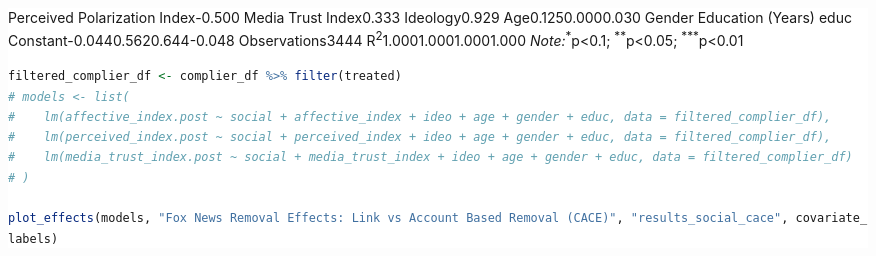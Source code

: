 <tr><td style="text-align:left"></td><td></td><td></td><td></td><td></td></tr>
<tr><td style="text-align:left"></td><td></td><td></td><td></td><td></td></tr>
<tr><td style="text-align:left">Perceived Polarization Index</td><td></td><td>-0.500</td><td></td><td></td></tr>
<tr><td style="text-align:left"></td><td></td><td></td><td></td><td></td></tr>
<tr><td style="text-align:left"></td><td></td><td></td><td></td><td></td></tr>
<tr><td style="text-align:left">Media Trust Index</td><td></td><td></td><td>0.333</td><td></td></tr>
<tr><td style="text-align:left"></td><td></td><td></td><td></td><td></td></tr>
<tr><td style="text-align:left"></td><td></td><td></td><td></td><td></td></tr>
<tr><td style="text-align:left">Ideology</td><td></td><td></td><td></td><td>0.929</td></tr>
<tr><td style="text-align:left"></td><td></td><td></td><td></td><td></td></tr>
<tr><td style="text-align:left"></td><td></td><td></td><td></td><td></td></tr>
<tr><td style="text-align:left">Age</td><td></td><td>0.125</td><td>0.000</td><td>0.030</td></tr>
<tr><td style="text-align:left"></td><td></td><td></td><td></td><td></td></tr>
<tr><td style="text-align:left"></td><td></td><td></td><td></td><td></td></tr>
<tr><td style="text-align:left">Gender</td><td></td><td></td><td></td><td></td></tr>
<tr><td style="text-align:left"></td><td></td><td></td><td></td><td></td></tr>
<tr><td style="text-align:left"></td><td></td><td></td><td></td><td></td></tr>
<tr><td style="text-align:left">Education (Years)</td><td></td><td></td><td></td><td></td></tr>
<tr><td style="text-align:left"></td><td></td><td></td><td></td><td></td></tr>
<tr><td style="text-align:left"></td><td></td><td></td><td></td><td></td></tr>
<tr><td style="text-align:left">educ</td><td></td><td></td><td></td><td></td></tr>
<tr><td style="text-align:left"></td><td></td><td></td><td></td><td></td></tr>
<tr><td style="text-align:left"></td><td></td><td></td><td></td><td></td></tr>
<tr><td style="text-align:left">Constant</td><td>-0.044</td><td>0.562</td><td>0.644</td><td>-0.048</td></tr>
<tr><td style="text-align:left"></td><td></td><td></td><td></td><td></td></tr>
<tr><td style="text-align:left"></td><td></td><td></td><td></td><td></td></tr>
<tr><td colspan="5" style="border-bottom: 1px solid black"></td></tr><tr><td style="text-align:left">Observations</td><td>3</td><td>4</td><td>4</td><td>4</td></tr>
<tr><td style="text-align:left">R<sup>2</sup></td><td>1.000</td><td>1.000</td><td>1.000</td><td>1.000</td></tr>
<tr><td colspan="5" style="border-bottom: 1px solid black"></td></tr><tr><td style="text-align:left"><em>Note:</em></td><td colspan="4" style="text-align:right"><sup>*</sup>p<0.1; <sup>**</sup>p<0.05; <sup>***</sup>p<0.01</td></tr>
</table>


```r
filtered_complier_df <- complier_df %>% filter(treated)
# models <- list(
#    lm(affective_index.post ~ social + affective_index + ideo + age + gender + educ, data = filtered_complier_df),
#    lm(perceived_index.post ~ social + perceived_index + ideo + age + gender + educ, data = filtered_complier_df),
#    lm(media_trust_index.post ~ social + media_trust_index + ideo + age + gender + educ, data = filtered_complier_df)
# )

plot_effects(models, "Fox News Removal Effects: Link vs Account Based Removal (CACE)", "results_social_cace", covariate_labels)
```
